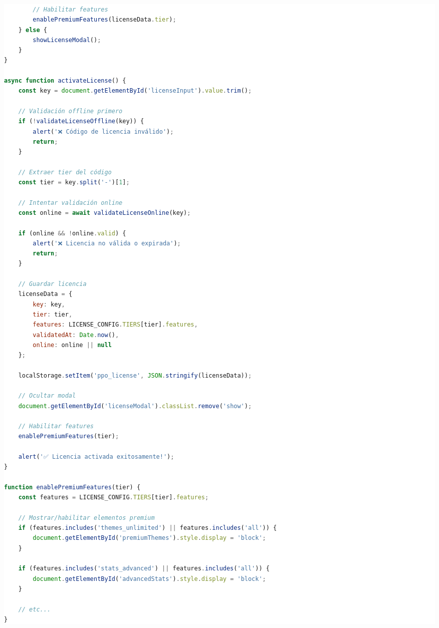 ```javascript
        // Habilitar features
        enablePremiumFeatures(licenseData.tier);
    } else {
        showLicenseModal();
    }
}

async function activateLicense() {
    const key = document.getElementById('licenseInput').value.trim();

    // Validación offline primero
    if (!validateLicenseOffline(key)) {
        alert('❌ Código de licencia inválido');
        return;
    }

    // Extraer tier del código
    const tier = key.split('-')[1];

    // Intentar validación online
    const online = await validateLicenseOnline(key);

    if (online && !online.valid) {
        alert('❌ Licencia no válida o expirada');
        return;
    }

    // Guardar licencia
    licenseData = {
        key: key,
        tier: tier,
        features: LICENSE_CONFIG.TIERS[tier].features,
        validatedAt: Date.now(),
        online: online || null
    };

    localStorage.setItem('ppo_license', JSON.stringify(licenseData));

    // Ocultar modal
    document.getElementById('licenseModal').classList.remove('show');

    // Habilitar features
    enablePremiumFeatures(tier);

    alert('✅ Licencia activada exitosamente!');
}

function enablePremiumFeatures(tier) {
    const features = LICENSE_CONFIG.TIERS[tier].features;

    // Mostrar/habilitar elementos premium
    if (features.includes('themes_unlimited') || features.includes('all')) {
        document.getElementById('premiumThemes').style.display = 'block';
    }

    if (features.includes('stats_advanced') || features.includes('all')) {
        document.getElementById('advancedStats').style.display = 'block';
    }

    // etc...
}
```
